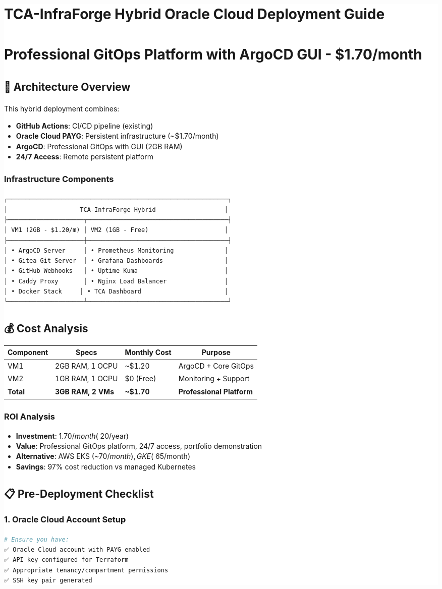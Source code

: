 # TCA-InfraForge Hybrid Oracle Cloud Deployment Guide
# Professional GitOps Platform with ArgoCD GUI - $1.70/month

## 🚀 Architecture Overview

This hybrid deployment combines:
- **GitHub Actions**: CI/CD pipeline (existing)
- **Oracle Cloud PAYG**: Persistent infrastructure (~$1.70/month)
- **ArgoCD**: Professional GitOps with GUI (2GB RAM)
- **24/7 Access**: Remote persistent platform

### Infrastructure Components

```
┌─────────────────────────────────────────────────────────────┐
│                    TCA-InfraForge Hybrid                   │
├─────────────────────┬───────────────────────────────────────┤
│ VM1 (2GB - $1.20/m) │ VM2 (1GB - Free)                     │
├─────────────────────┼───────────────────────────────────────┤
│ • ArgoCD Server     │ • Prometheus Monitoring              │
│ • Gitea Git Server  │ • Grafana Dashboards                 │
│ • GitHub Webhooks   │ • Uptime Kuma                        │
│ • Caddy Proxy       │ • Nginx Load Balancer                │
│ • Docker Stack     │ • TCA Dashboard                       │
└─────────────────────┴───────────────────────────────────────┘
```

## 💰 Cost Analysis

| Component | Specs | Monthly Cost | Purpose |
|-----------|--------|-------------|---------|
| VM1 | 2GB RAM, 1 OCPU | ~$1.20 | ArgoCD + Core GitOps |
| VM2 | 1GB RAM, 1 OCPU | $0 (Free) | Monitoring + Support |
| **Total** | **3GB RAM, 2 VMs** | **~$1.70** | **Professional Platform** |

### ROI Analysis
- **Investment**: $1.70/month (~$20/year)
- **Value**: Professional GitOps platform, 24/7 access, portfolio demonstration
- **Alternative**: AWS EKS (~$70/month), GKE (~$65/month)
- **Savings**: 97% cost reduction vs managed Kubernetes

## 📋 Pre-Deployment Checklist

### 1. Oracle Cloud Account Setup
```bash
# Ensure you have:
✅ Oracle Cloud account with PAYG enabled
✅ API key configured for Terraform
✅ Appropriate tenancy/compartment permissions
✅ SSH key pair generated
```
